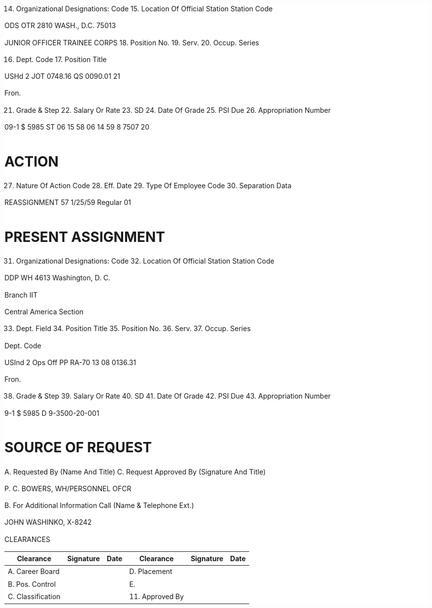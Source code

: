 14. Organizational Designations: Code 15. Location Of Official Station Station Code

ODS OTR 2810 WASH., D.C. 75013

JUNIOR OFFICER TRAINEE CORPS 18. Position No. 19. Serv. 20. Occup. Series

16. Dept. Code 17. Position Title

USHd 2 JOT 0748.16 QS 0090.01 21

Fron.

21. Grade & Step 22. Salary Or Rate 23. SD 24. Date Of Grade 25. PSI Due 26. Appropriation Number

09-1 $ 5985 ST 06 15 58 06 14 59 8 7507 20

# ACTION

27. Nature Of Action Code 28. Eff. Date 29. Type Of Employee Code 30. Separation Data

REASSIGNMENT 57 1/25/59 Regular 01

# PRESENT ASSIGNMENT

31. Organizational Designations: Code 32. Location Of Official Station Station Code

DDP WH 4613 Washington, D. C.

Branch IIT

Central America Section

33. Dept. Field 34. Position Title 35. Position No. 36. Serv. 37. Occup. Series

Dept. Code

USInd 2 Ops Off PP RA-70 13 08 0136.31

Fron.

38. Grade & Step 39. Salary Or Rate 40. SD 41. Date Of Grade 42. PSI Due 43. Appropriation Number

9-1 $ 5985 D 9-3500-20-001

# SOURCE OF REQUEST

A. Requested By (Name And Title) C. Request Approved By (Signature And Title)

P. C. BOWERS, WH/PERSONNEL OFCR

B. For Additional Information Call (Name & Telephone Ext.)

JOHN WASHINKO, X-8242

CLEARANCES

| Clearance         | Signature | Date | Clearance       | Signature | Date |
| ----------------- | --------- | ---- | --------------- | --------- | ---- |
| A. Career Board   |           |      | D. Placement    |           |      |
| B. Pos. Control   |           |      | E.              |           |      |
| C. Classification |           |      | 11. Approved By |           |      |
